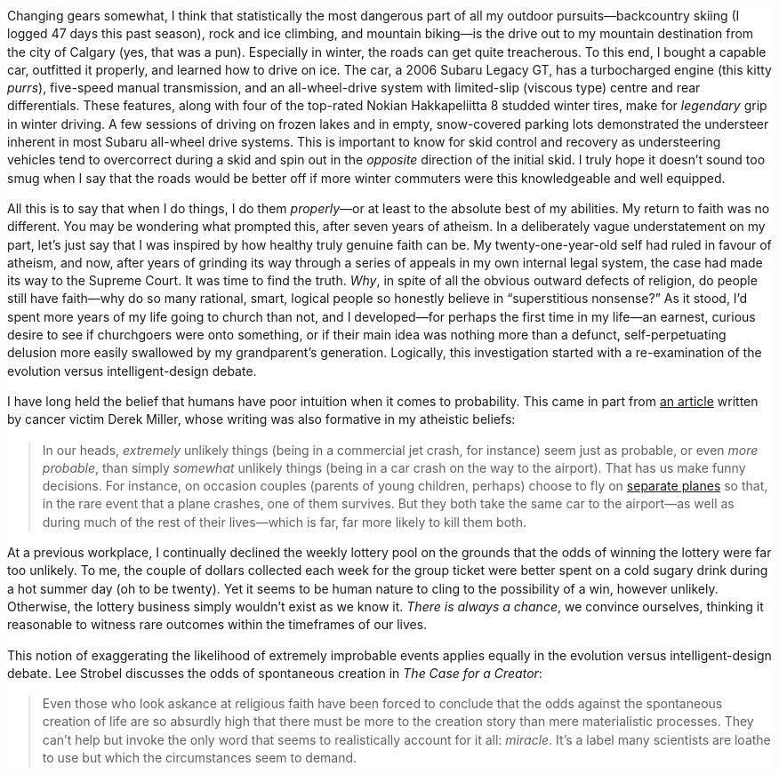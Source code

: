 Changing gears somewhat, I think that statistically the most dangerous part of all my outdoor pursuits—backcountry skiing (I logged 47 days this past season), rock and ice climbing, and mountain biking—is the drive out to my mountain destination from the city of Calgary (yes, that was a pun). Especially in winter, the roads can get quite treacherous. To this end, I bought a capable car, outfitted it properly, and learned how to drive on ice. The car, a 2006 Subaru Legacy GT, has a turbocharged engine (this kitty _purrs_), five-speed manual transmission, and an all-wheel-drive system with limited-slip (viscous type) centre and rear differentials. These features, along with four of the top-rated Nokian Hakkapeliitta 8 studded winter tires, make for _legendary_ grip in winter driving. A few sessions of driving on frozen lakes and in empty, snow-covered parking lots demonstrated the understeer inherent in most Subaru all-wheel drive systems. This is important to know for skid control and recovery as understeering vehicles tend to overcorrect during a skid and spin out in the _opposite_ direction of the initial skid. I truly hope it doesn’t sound too smug when I say that the roads would be better off if more winter commuters were this knowledgeable and well equipped.

All this is to say that when I do things, I do them _properly_—or at least to the absolute best of my abilities. My return to faith was no different. You may be wondering what prompted this, after seven years of atheism. In a deliberately vague understatement on my part, let’s just say that I was inspired by how healthy truly genuine faith can be. My twenty-one-year-old self had ruled in favour of atheism, and now, after years of grinding its way through a series of appeals in my own internal legal system, the case had made its way to the Supreme Court. It was time to find the truth. _Why_, in spite of all the obvious outward defects of religion, do people still have faith—why do so many rational, smart, logical people so honestly believe in “superstitious nonsense?” As it stood, I’d spent more years of my life going to church than not, and I developed—for perhaps the first time in my life—an earnest, curious desire to see if churchgoers were onto something, or if their main idea was nothing more than a defunct, self-perpetuating delusion more easily swallowed by my grandparent’s generation. Logically, this investigation started with a re-examination of the evolution versus intelligent-design debate.

I have long held the belief that humans have poor intuition when it comes to probability. This came in part from [an article](http://www.penmachine.com/2010/04/two-more-arguments-for-learning) written by cancer victim Derek Miller, whose writing was also formative in my atheistic beliefs:

> In our heads, _extremely_ unlikely things (being in a commercial jet crash, for instance) seem just as probable, or even _more probable_, than simply _somewhat_ unlikely things (being in a car crash on the way to the airport). That has us make funny decisions. For instance, on occasion couples (parents of young children, perhaps) choose to fly on [separate planes](http://www.dailymail.co.uk/tvshowbiz/article-1127209/Kate-Winslet-Sam-Mendes-fly-fear-crash-orphan-children.html) so that, in the rare event that a plane crashes, one of them survives. But they both take the same car to the airport—as well as during much of the rest of their lives—which is far, far more likely to kill them both.

At a previous workplace, I continually declined the weekly lottery pool on the grounds that the odds of winning the lottery were far too unlikely. To me, the couple of dollars collected each week for the group ticket were better spent on a cold sugary drink during a hot summer day (oh to be twenty). Yet it seems to be human nature to cling to the possibility of a win, however unlikely. Otherwise, the lottery business simply wouldn’t exist as we know it. _There is always a chance_, we convince ourselves, thinking it reasonable to witness rare outcomes within the timeframes of our lives.

This notion of exaggerating the likelihood of extremely improbable events applies equally in the evolution versus intelligent-design debate. Lee Strobel discusses the odds of spontaneous creation in _The Case for a Creator_:

> Even those who look askance at religious faith have been forced to conclude that the odds against the spontaneous creation of life are so absurdly high that there must be more to the creation story than mere materialistic processes. They can’t help but invoke the only word that seems to realistically account for it all: _miracle_. It’s a label many scientists are loathe to use but which the circumstances seem to demand.

